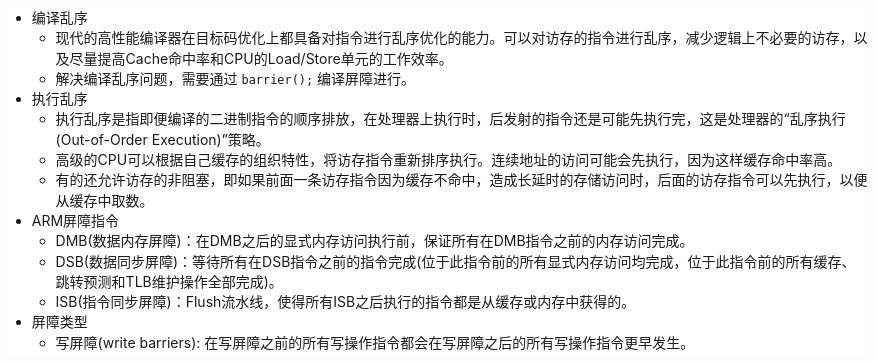 * 编译乱序
    * 现代的高性能编译器在目标码优化上都具备对指令进行乱序优化的能力。可以对访存的指令进行乱序，减少逻辑上不必要的访存，以及尽量提高Cache命中率和CPU的Load/Store单元的工作效率。
    * 解决编译乱序问题，需要通过 `barrier();` 编译屏障进行。
* 执行乱序
    * 执行乱序是指即便编译的二进制指令的顺序排放，在处理器上执行时，后发射的指令还是可能先执行完，这是处理器的“乱序执行(Out-of-Order Execution)”策略。
    * 高级的CPU可以根据自己缓存的组织特性，将访存指令重新排序执行。连续地址的访问可能会先执行，因为这样缓存命中率高。
    * 有的还允许访存的非阻塞，即如果前面一条访存指令因为缓存不命中，造成长延时的存储访问时，后面的访存指令可以先执行，以便从缓存中取数。
* ARM屏障指令
    * DMB(数据内存屏障)：在DMB之后的显式内存访问执行前，保证所有在DMB指令之前的内存访问完成。
    * DSB(数据同步屏障)：等待所有在DSB指令之前的指令完成(位于此指令前的所有显式内存访问均完成，位于此指令前的所有缓存、跳转预测和TLB维护操作全部完成)。
    * ISB(指令同步屏障)：Flush流水线，使得所有ISB之后执行的指令都是从缓存或内存中获得的。
* 屏障类型
    * 写屏障(write barriers): 在写屏障之前的所有写操作指令都会在写屏障之后的所有写操作指令更早发生。
